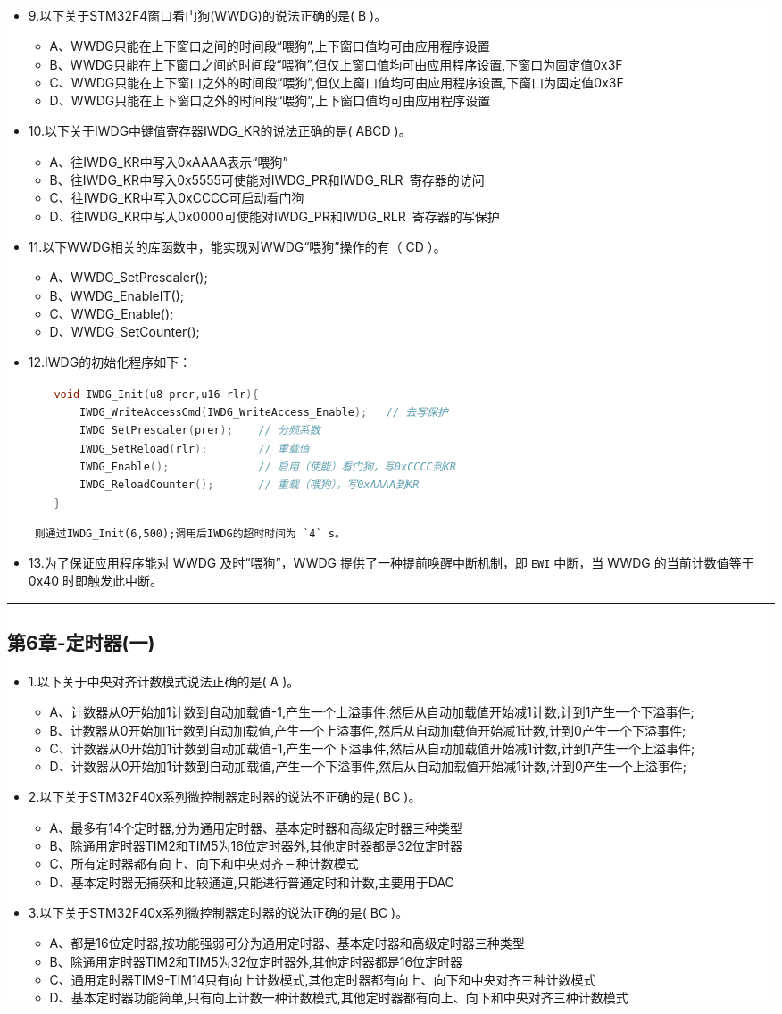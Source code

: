 - 9.以下关于STM32F4窗口看门狗(WWDG)的说法正确的是( B )。
  - A、WWDG只能在上下窗口之间的时间段“喂狗”,上下窗口值均可由应用程序设置
  - B、WWDG只能在上下窗口之间的时间段“喂狗”,但仅上窗口值均可由应用程序设置,下窗口为固定值0x3F
  - C、WWDG只能在上下窗口之外的时间段“喂狗”,但仅上窗口值均可由应用程序设置,下窗口为固定值0x3F
  - D、WWDG只能在上下窗口之外的时间段“喂狗”,上下窗口值均可由应用程序设置

- 10.以下关于IWDG中键值寄存器IWDG_KR的说法正确的是( ABCD )。
  - A、往IWDG_KR中写入0xAAAA表示“喂狗”
  - B、往IWDG_KR中写入0x5555可使能对IWDG_PR和IWDG_RLR 寄存器的访问
  - C、往IWDG_KR中写入0xCCCC可启动看门狗
  - D、往IWDG_KR中写入0x0000可使能对IWDG_PR和IWDG_RLR 寄存器的写保护


<div STYLE="page-break-after: always;"></div>

- 11.以下WWDG相关的库函数中，能实现对WWDG“喂狗”操作的有（  CD ）。
  
  - A、WWDG_SetPrescaler();
  - B、WWDG_EnableIT();
  - C、WWDG_Enable();
  - D、WWDG_SetCounter();
  
- 12.IWDG的初始化程序如下：
    ```c
        void IWDG_Init(u8 prer,u16 rlr){
            IWDG_WriteAccessCmd(IWDG_WriteAccess_Enable); 	// 去写保护 
            IWDG_SetPrescaler(prer); 	// 分频系数
            IWDG_SetReload(rlr);		// 重载值
            IWDG_Enable();     			// 启用（使能）看门狗，写0xCCCC到KR
            IWDG_ReloadCounter();  		// 重载（喂狗），写0xAAAA到KR
        }
    ```

       则通过IWDG_Init(6,500);调用后IWDG的超时时间为 `4` s。

- 13.为了保证应用程序能对 WWDG 及时“喂狗”，WWDG 提供了一种提前唤醒中断机制，即 `EWI` 中断，当 WWDG 的当前计数值等于 0x40 时即触发此中断。

----

## 第6章-定时器(一)

- 1.以下关于中央对齐计数模式说法正确的是( A )。
  - A、计数器从0开始加1计数到自动加载值-1,产生一个上溢事件,然后从自动加载值开始减1计数,计到1产生一个下溢事件;
  - B、计数器从0开始加1计数到自动加载值,产生一个上溢事件,然后从自动加载值开始减1计数,计到0产生一个下溢事件;
  - C、计数器从0开始加1计数到自动加载值-1,产生一个下溢事件,然后从自动加载值开始减1计数,计到1产生一个上溢事件;
  - D、计数器从0开始加1计数到自动加载值,产生一个下溢事件,然后从自动加载值开始减1计数,计到0产生一个上溢事件;

- 2.以下关于STM32F40x系列微控制器定时器的说法不正确的是( BC )。
  - A、最多有14个定时器,分为通用定时器、基本定时器和高级定时器三种类型
  - B、除通用定时器TIM2和TIM5为16位定时器外,其他定时器都是32位定时器
  - C、所有定时器都有向上、向下和中央对齐三种计数模式
  - D、基本定时器无捕获和比较通道,只能进行普通定时和计数,主要用于DAC

- 3.以下关于STM32F40x系列微控制器定时器的说法正确的是( BC )。
  - A、都是16位定时器,按功能强弱可分为通用定时器、基本定时器和高级定时器三种类型
  - B、除通用定时器TIM2和TIM5为32位定时器外,其他定时器都是16位定时器
  - C、通用定时器TIM9-TIM14只有向上计数模式,其他定时器都有向上、向下和中央对齐三种计数模式
  - D、基本定时器功能简单,只有向上计数一种计数模式,其他定时器都有向上、向下和中央对齐三种计数模式
